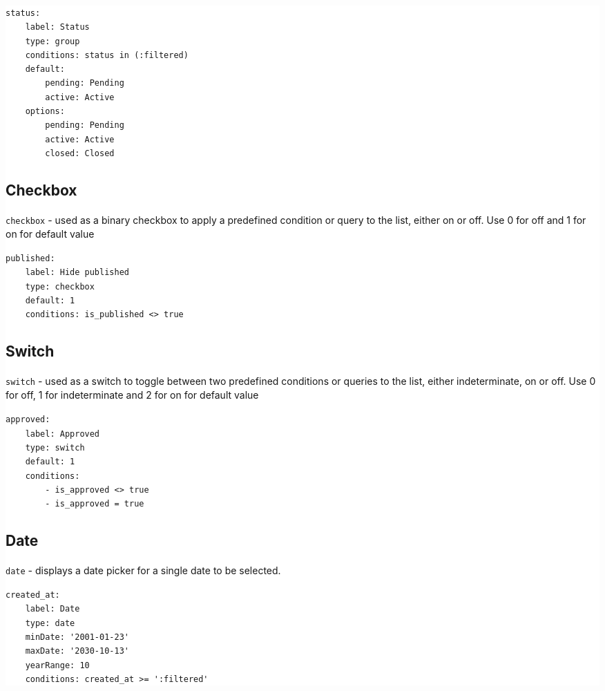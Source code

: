     status:
        label: Status
        type: group
        conditions: status in (:filtered)
        default: 
            pending: Pending
            active: Active
        options:
            pending: Pending
            active: Active
            closed: Closed

<a name="filter-checkbox"></a>

## Checkbox

`checkbox` - used as a binary checkbox to apply a predefined condition or query to the list, either on or off. Use 0 for off and 1 for on for default value

    published:
        label: Hide published
        type: checkbox
        default: 1
        conditions: is_published <> true

<a name="filter-switch"></a>

## Switch

`switch` - used as a switch to toggle between two predefined conditions or queries to the list, either indeterminate, on or off. Use 0 for off, 1 for indeterminate and 2 for on for default value

    approved:
        label: Approved
        type: switch
        default: 1
        conditions:
            - is_approved <> true
            - is_approved = true

<a name="filter-date"></a>

## Date

`date` - displays a date picker for a single date to be selected.

    created_at:
        label: Date
        type: date
        minDate: '2001-01-23'
        maxDate: '2030-10-13'
        yearRange: 10
        conditions: created_at >= ':filtered'
